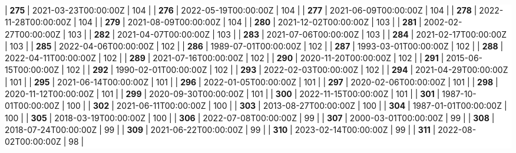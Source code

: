 | **275** | 2021-03-23T00:00:00Z  | 104                  |
| **276** | 2022-05-19T00:00:00Z  | 104                  |
| **277** | 2021-06-09T00:00:00Z  | 104                  |
| **278** | 2022-11-28T00:00:00Z  | 104                  |
| **279** | 2021-08-09T00:00:00Z  | 104                  |
| **280** | 2021-12-02T00:00:00Z  | 103                  |
| **281** | 2002-02-27T00:00:00Z  | 103                  |
| **282** | 2021-04-07T00:00:00Z  | 103                  |
| **283** | 2021-07-06T00:00:00Z  | 103                  |
| **284** | 2021-02-17T00:00:00Z  | 103                  |
| **285** | 2022-04-06T00:00:00Z  | 102                  |
| **286** | 1989-07-01T00:00:00Z  | 102                  |
| **287** | 1993-03-01T00:00:00Z  | 102                  |
| **288** | 2022-04-11T00:00:00Z  | 102                  |
| **289** | 2021-07-16T00:00:00Z  | 102                  |
| **290** | 2020-11-20T00:00:00Z  | 102                  |
| **291** | 2015-06-15T00:00:00Z  | 102                  |
| **292** | 1990-02-01T00:00:00Z  | 102                  |
| **293** | 2022-02-03T00:00:00Z  | 102                  |
| **294** | 2021-04-29T00:00:00Z  | 101                  |
| **295** | 2021-06-14T00:00:00Z  | 101                  |
| **296** | 2022-01-05T00:00:00Z  | 101                  |
| **297** | 2020-02-06T00:00:00Z  | 101                  |
| **298** | 2020-11-12T00:00:00Z  | 101                  |
| **299** | 2020-09-30T00:00:00Z  | 101                  |
| **300** | 2022-11-15T00:00:00Z  | 101                  |
| **301** | 1987-10-01T00:00:00Z  | 100                  |
| **302** | 2021-06-11T00:00:00Z  | 100                  |
| **303** | 2013-08-27T00:00:00Z  | 100                  |
| **304** | 1987-01-01T00:00:00Z  | 100                  |
| **305** | 2018-03-19T00:00:00Z  | 100                  |
| **306** | 2022-07-08T00:00:00Z  | 99                   |
| **307** | 2000-03-01T00:00:00Z  | 99                   |
| **308** | 2018-07-24T00:00:00Z  | 99                   |
| **309** | 2021-06-22T00:00:00Z  | 99                   |
| **310** | 2023-02-14T00:00:00Z  | 99                   |
| **311** | 2022-08-02T00:00:00Z  | 98                   |